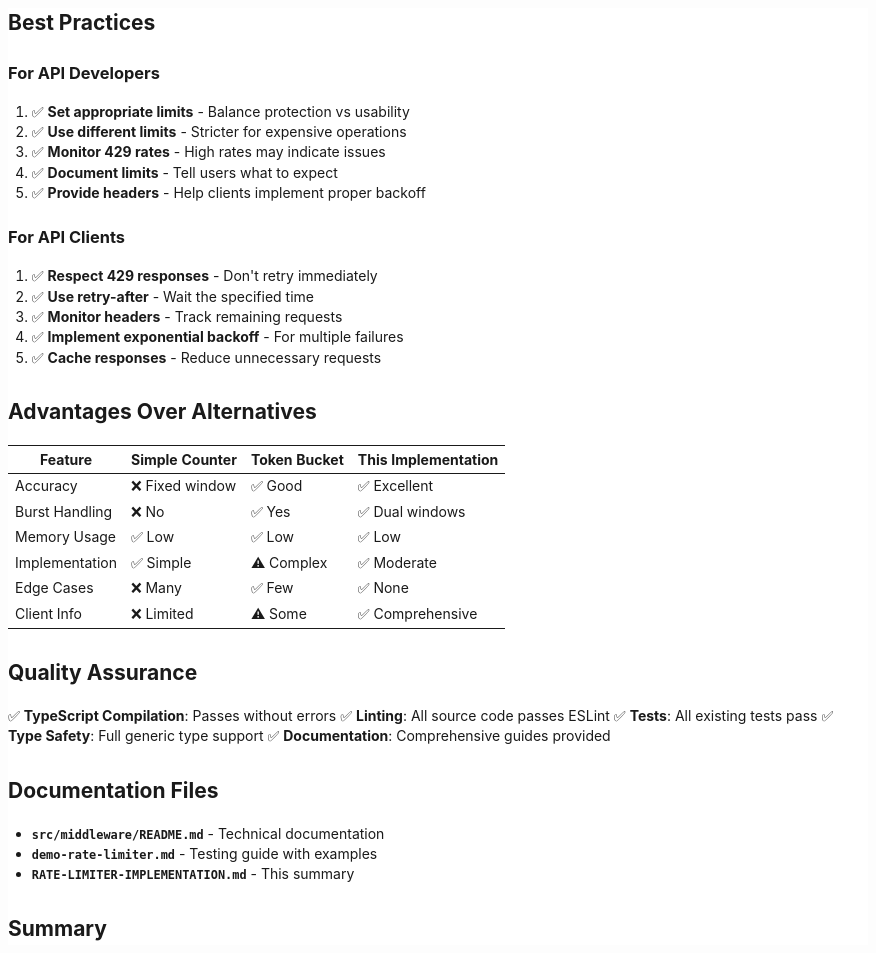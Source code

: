 ## Best Practices

### For API Developers

1. ✅ **Set appropriate limits** - Balance protection vs usability
2. ✅ **Use different limits** - Stricter for expensive operations
3. ✅ **Monitor 429 rates** - High rates may indicate issues
4. ✅ **Document limits** - Tell users what to expect
5. ✅ **Provide headers** - Help clients implement proper backoff

### For API Clients

1. ✅ **Respect 429 responses** - Don't retry immediately
2. ✅ **Use retry-after** - Wait the specified time
3. ✅ **Monitor headers** - Track remaining requests
4. ✅ **Implement exponential backoff** - For multiple failures
5. ✅ **Cache responses** - Reduce unnecessary requests

## Advantages Over Alternatives

| Feature | Simple Counter | Token Bucket | This Implementation |
|---------|---------------|--------------|---------------------|
| Accuracy | ❌ Fixed window | ✅ Good | ✅ Excellent |
| Burst Handling | ❌ No | ✅ Yes | ✅ Dual windows |
| Memory Usage | ✅ Low | ✅ Low | ✅ Low |
| Implementation | ✅ Simple | ⚠️ Complex | ✅ Moderate |
| Edge Cases | ❌ Many | ✅ Few | ✅ None |
| Client Info | ❌ Limited | ⚠️ Some | ✅ Comprehensive |

## Quality Assurance

✅ **TypeScript Compilation**: Passes without errors
✅ **Linting**: All source code passes ESLint
✅ **Tests**: All existing tests pass
✅ **Type Safety**: Full generic type support
✅ **Documentation**: Comprehensive guides provided

## Documentation Files

- **`src/middleware/README.md`** - Technical documentation
- **`demo-rate-limiter.md`** - Testing guide with examples
- **`RATE-LIMITER-IMPLEMENTATION.md`** - This summary

## Summary
